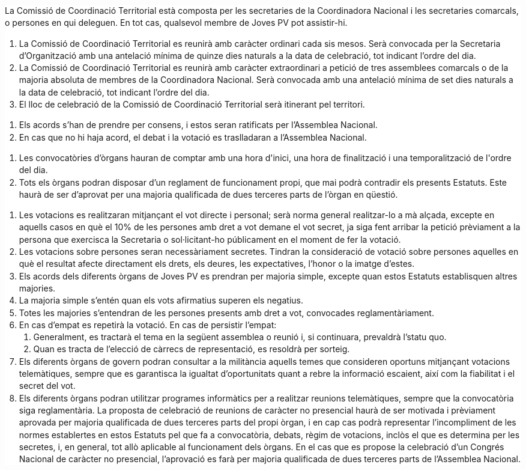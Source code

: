 </amendable>
<amendable article="77" title="Composició">

La Comissió de Coordinació Territorial està composta per les secretaries de la Coordinadora Nacional i les secretaries comarcals, o persones en qui deleguen. En tot cas, qualsevol membre de Joves PV pot assistir-hi.

</amendable>
<amendable article="78" title="Convocatòria">

1. La Comissió de Coordinació Territorial es reunirà amb caràcter ordinari cada sis mesos. Serà convocada per la Secretaria d’Organització amb una antelació mínima de quinze dies naturals a la data de celebració, tot indicant l’ordre del dia.
2. La Comissió de Coordinació Territorial es reunirà amb caràcter extraordinari a petició de tres assemblees comarcals o de la majoria absoluta de membres de la Coordinadora Nacional. Serà convocada amb una antelació mínima de set dies naturals a la data de celebració, tot indicant l’ordre del dia.
3. El lloc de celebració de la Comissió de Coordinació Territorial serà itinerant pel territori.

</amendable>
<amendable article="79" title="Presa d'acords">

1. Els acords s’han de prendre per consens, i estos seran ratificats per l’Assemblea Nacional.
2. En cas que no hi haja acord, el debat i la votació es traslladaran a l’Assemblea Nacional.

</amendable>
</amendable-section>
</amendable-section>
<amendable-section id="T7" title="Títol seté. Del règim intern de funcionament">
<amendable article="80" title="Règim general">

1. Les convocatòries d’òrgans hauran de comptar amb una hora d'inici, una hora de finalització i una temporalització de l'ordre del dia.
2. Tots els òrgans podran disposar d’un reglament de funcionament propi, que mai podrà contradir els presents Estatuts. Este haurà de ser d’aprovat per una majoria qualificada de dues terceres parts de l’òrgan en qüestió.

</amendable>
<amendable article="81" title="Presa d'acords">

1. Les  votacions es realitzaran mitjançant el vot directe i personal; serà norma general realitzar-lo a mà alçada, excepte en aquells casos en què el 10% de les persones amb dret a vot demane el vot secret, ja siga fent arribar la petició prèviament a la persona que exercisca la Secretaria o sol·licitant-ho públicament en el moment de fer la votació.
2. Les votacions sobre persones seran necessàriament secretes. Tindran la consideració de votació sobre persones aquelles en què el resultat afecte directament els drets, els deures, les expectatives, l’honor o la imatge d’estes.
3. Els acords dels diferents òrgans de Joves PV es prendran per majoria simple, excepte quan estos Estatuts establisquen altres majories.
4. La majoria simple s’entén quan els vots afirmatius superen els negatius.
5. Totes les majories s’entendran de les persones presents amb dret a vot, convocades reglamentàriament.
6. En cas d’empat es repetirà la votació. En cas de persistir l’empat:
    1. Generalment, es tractarà el tema en la següent assemblea o reunió i, si continuara, prevaldrà l’statu quo.
    2. Quan es tracta de l’elecció de càrrecs de representació, es resoldrà per sorteig.
7. Els diferents òrgans de govern podran consultar a la militància aquells temes que consideren oportuns mitjançant votacions telemàtiques, sempre que es garantisca la igualtat d’oportunitats quant a rebre la informació escaient, així com la fiabilitat i el secret del vot.
8. Els diferents òrgans podran utilitzar programes informàtics per a realitzar reunions telemàtiques, sempre que la convocatòria siga reglamentària. La proposta de celebració de reunions de caràcter no presencial haurà de ser motivada i prèviament aprovada per majoria qualificada de dues terceres parts del propi òrgan, i en cap cas podrà representar l’incompliment de les normes establertes en estos Estatuts pel que fa a convocatòria, debats, règim de votacions, inclòs el que es determina per les secretes, i, en general, tot allò aplicable al funcionament dels òrgans. En el cas que es propose la celebració d’un Congrés Nacional de caràcter no presencial, l’aprovació es farà per majoria qualificada de dues terceres parts de l’Assemblea Nacional.